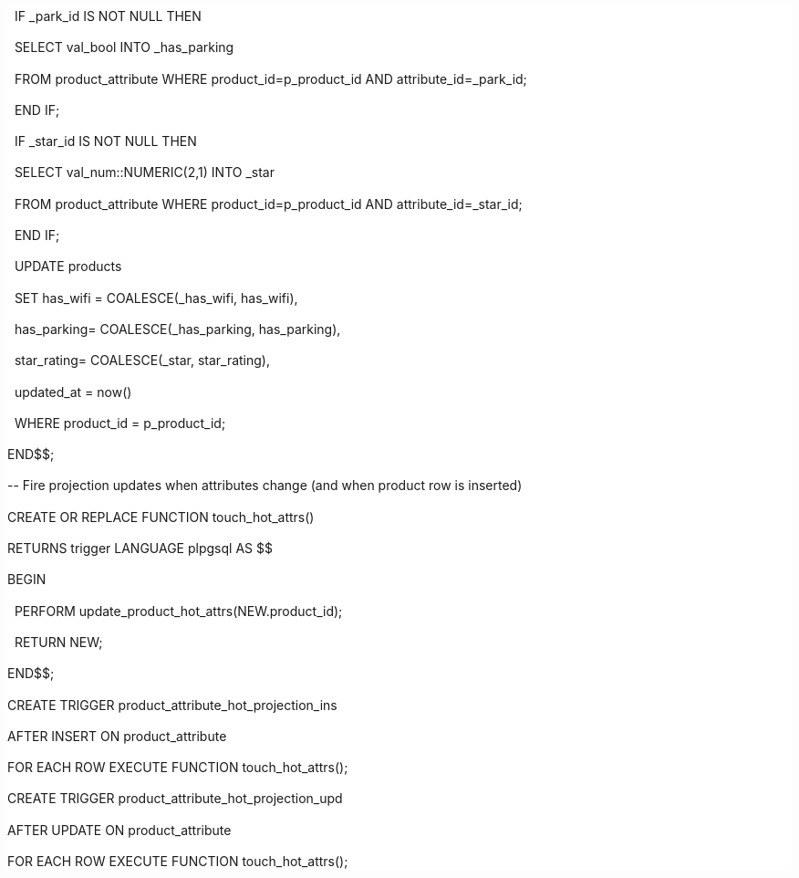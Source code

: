

&nbsp; IF \_park\_id IS NOT NULL THEN

&nbsp;   SELECT val\_bool INTO \_has\_parking

&nbsp;   FROM product\_attribute WHERE product\_id=p\_product\_id AND attribute\_id=\_park\_id;

&nbsp; END IF;



&nbsp; IF \_star\_id IS NOT NULL THEN

&nbsp;   SELECT val\_num::NUMERIC(2,1) INTO \_star

&nbsp;   FROM product\_attribute WHERE product\_id=p\_product\_id AND attribute\_id=\_star\_id;

&nbsp; END IF;



&nbsp; UPDATE products

&nbsp; SET has\_wifi   = COALESCE(\_has\_wifi, has\_wifi),

&nbsp;     has\_parking= COALESCE(\_has\_parking, has\_parking),

&nbsp;     star\_rating= COALESCE(\_star, star\_rating),

&nbsp;     updated\_at = now()

&nbsp; WHERE product\_id = p\_product\_id;

END$$;



-- Fire projection updates when attributes change (and when product row is inserted)

CREATE OR REPLACE FUNCTION touch\_hot\_attrs()

RETURNS trigger LANGUAGE plpgsql AS $$

BEGIN

&nbsp; PERFORM update\_product\_hot\_attrs(NEW.product\_id);

&nbsp; RETURN NEW;

END$$;



CREATE TRIGGER product\_attribute\_hot\_projection\_ins

AFTER INSERT ON product\_attribute

FOR EACH ROW EXECUTE FUNCTION touch\_hot\_attrs();



CREATE TRIGGER product\_attribute\_hot\_projection\_upd

AFTER UPDATE ON product\_attribute

FOR EACH ROW EXECUTE FUNCTION touch\_hot\_attrs();


